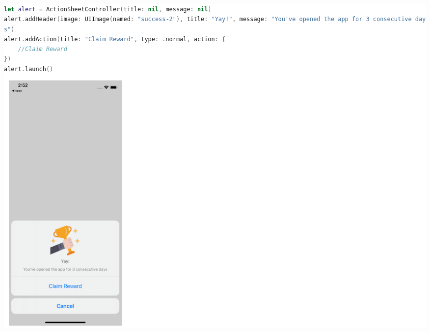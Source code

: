 ```swift
let alert = ActionSheetController(title: nil, message: nil)
alert.addHeader(image: UIImage(named: "success-2"), title: "Yay!", message: "You've opened the app for 3 consecutive days")
alert.addAction(title: "Claim Reward", type: .normal, action: {
    //Claim Reward
})
alert.launch()
```
<img width="250" height="500" src="https://raw.githubusercontent.com/papibiyi/ActionSheetController/main/Sources/Screenshots/sc8.png" alt="">
